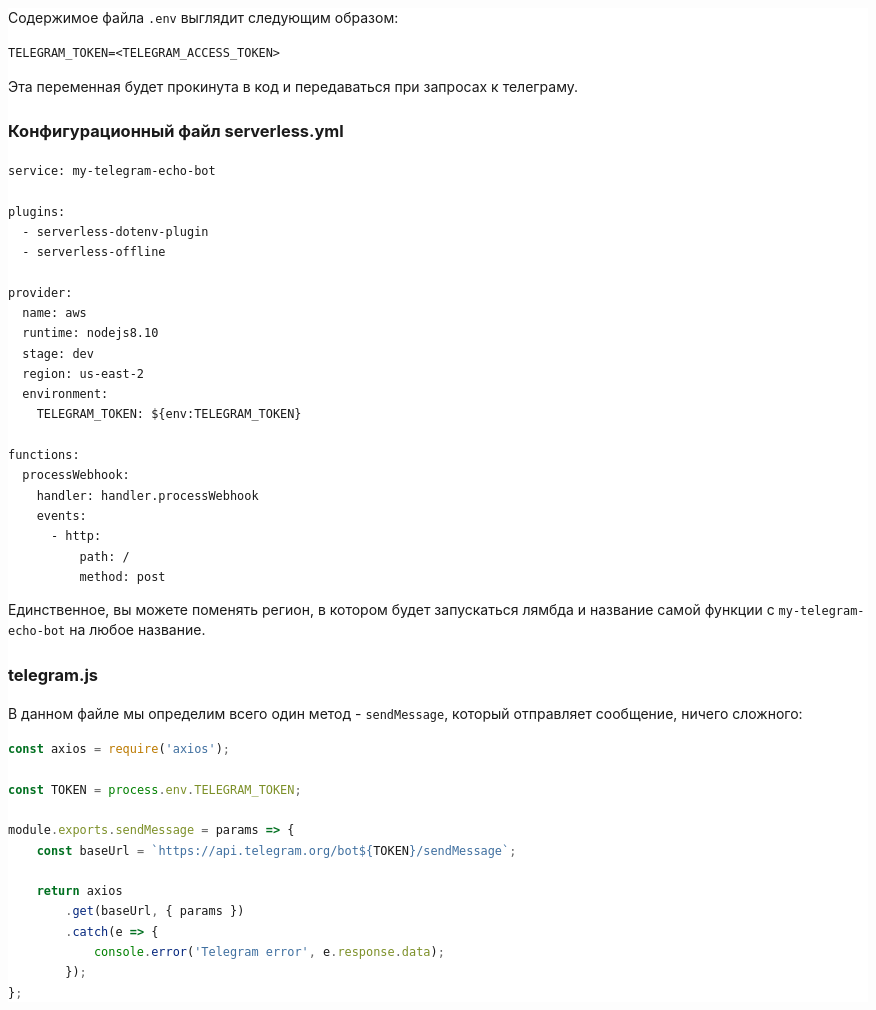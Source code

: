 Содержимое файла `.env` выглядит следующим образом:

```env
TELEGRAM_TOKEN=<TELEGRAM_ACCESS_TOKEN>
```

Эта переменная будет прокинута в код и передаваться при запросах к телеграму.

### Конфигурационный файл serverless.yml

```
service: my-telegram-echo-bot

plugins:
  - serverless-dotenv-plugin
  - serverless-offline

provider:
  name: aws
  runtime: nodejs8.10
  stage: dev
  region: us-east-2
  environment:
    TELEGRAM_TOKEN: ${env:TELEGRAM_TOKEN}

functions:
  processWebhook:
    handler: handler.processWebhook
    events:
      - http:
          path: /
          method: post
```

Единственное, вы можете поменять регион, в котором будет запускаться лямбда и название самой функции с `my-telegram-echo-bot` на любое название.

### telegram.js

В данном файле мы определим всего один метод - `sendMessage`, который отправляет сообщение, ничего сложного:

```js
const axios = require('axios');

const TOKEN = process.env.TELEGRAM_TOKEN;

module.exports.sendMessage = params => {
    const baseUrl = `https://api.telegram.org/bot${TOKEN}/sendMessage`;

    return axios
        .get(baseUrl, { params })
        .catch(e => {
            console.error('Telegram error', e.response.data);
        });
};
```
